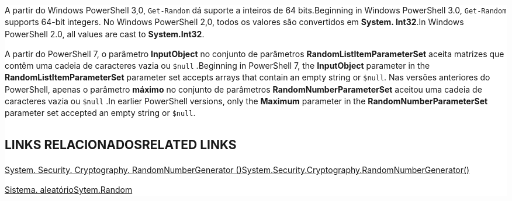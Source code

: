 <span data-ttu-id="9b7af-222">A partir do Windows PowerShell 3,0, `Get-Random` dá suporte a inteiros de 64 bits.</span><span class="sxs-lookup"><span data-stu-id="9b7af-222">Beginning in Windows PowerShell 3.0, `Get-Random` supports 64-bit integers.</span></span> <span data-ttu-id="9b7af-223">No Windows PowerShell 2,0, todos os valores são convertidos em **System. Int32**.</span><span class="sxs-lookup"><span data-stu-id="9b7af-223">In Windows PowerShell 2.0, all values are cast to **System.Int32**.</span></span>

<span data-ttu-id="9b7af-224">A partir do PowerShell 7, o parâmetro **InputObject** no conjunto de parâmetros **RandomListItemParameterSet** aceita matrizes que contêm uma cadeia de caracteres vazia ou `$null` .</span><span class="sxs-lookup"><span data-stu-id="9b7af-224">Beginning in PowerShell 7, the **InputObject** parameter in the **RandomListItemParameterSet** parameter set accepts arrays that contain an empty string or `$null`.</span></span> <span data-ttu-id="9b7af-225">Nas versões anteriores do PowerShell, apenas o parâmetro **máximo** no conjunto de parâmetros **RandomNumberParameterSet** aceitou uma cadeia de caracteres vazia ou `$null` .</span><span class="sxs-lookup"><span data-stu-id="9b7af-225">In earlier PowerShell versions, only the **Maximum** parameter in the **RandomNumberParameterSet** parameter set accepted an empty string or `$null`.</span></span>

## <span data-ttu-id="9b7af-226">LINKS RELACIONADOS</span><span class="sxs-lookup"><span data-stu-id="9b7af-226">RELATED LINKS</span></span>

[<span data-ttu-id="9b7af-227">System. Security. Cryptography. RandomNumberGenerator ()</span><span class="sxs-lookup"><span data-stu-id="9b7af-227">System.Security.Cryptography.RandomNumberGenerator()</span></span>](/dotnet/api/system.security.cryptography.randomnumbergenerator)

[<span data-ttu-id="9b7af-228">Sistema. aleatório</span><span class="sxs-lookup"><span data-stu-id="9b7af-228">Sytem.Random</span></span>](/dotnet/api/system.random)
